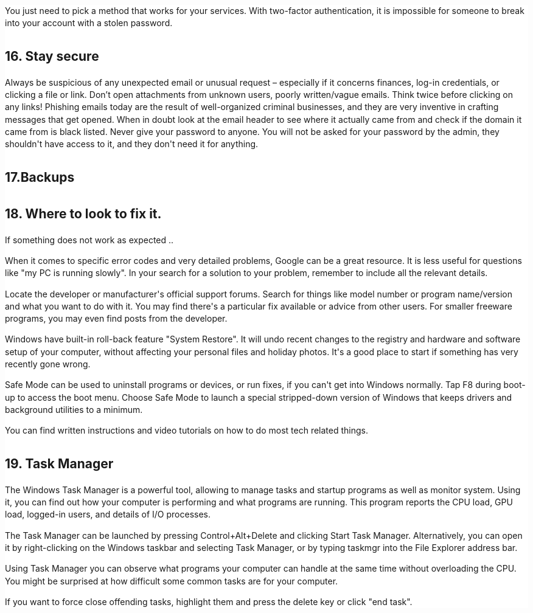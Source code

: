 You just need to pick a method that works for your services. With two-factor authentication, it is impossible for someone to break into your account with a stolen password.

## 16. Stay secure
Always be suspicious of any unexpected email or unusual request – especially if it concerns finances, log-in credentials, or clicking a file or link. Don’t open attachments from unknown users, poorly written/vague emails. Think twice before clicking on any links!  Phishing emails today are the result of well-organized criminal businesses, and they are very inventive in crafting messages that get opened. When in doubt look at the email header to see where it actually came from and check if the domain it came from is black listed.
Never give your password to anyone. You will not be asked for your password by the admin, they shouldn't have access to it, and they don't need it for anything.

## 17.Backups

## 18. Where to look to fix it.
If something does not work as expected ..

When it comes to specific error codes and very detailed problems, Google can be a great resource. It is less useful for questions like "my PC is running slowly". In your search for a solution to your problem, remember to include all the relevant details.

Locate the developer or manufacturer's official support forums. Search for things like model number or program name/version and what you want to do with it. You may find there's a particular fix available or advice from other users. For smaller freeware programs, you may even find posts from the developer.

Windows have built-in roll-back feature "System Restore". It will undo recent changes to the registry and hardware and software setup of your computer, without affecting your personal files and holiday photos. It's a good place to start if something has very recently gone wrong.

Safe Mode can be used to uninstall programs or devices, or run fixes, if you can't get into Windows normally. Tap F8 during boot-up to access the boot menu. Choose Safe Mode to launch a special stripped-down version of Windows that keeps drivers and background utilities to a minimum. 

You can find written instructions and video tutorials on how to do most tech related things.

## 19. Task Manager

The Windows Task Manager is a powerful tool, allowing to manage tasks and startup programs as well as monitor system. Using it, you can find out how your computer is performing and what programs are running. This program reports the CPU load, GPU load, logged-in users, and details of I/O processes.

The Task Manager can be launched by pressing Control+Alt+Delete and clicking Start Task Manager.
Alternatively, you can open it by right-clicking on the Windows taskbar and selecting Task Manager, or by typing taskmgr into the File Explorer address bar.

Using Task Manager you can observe what programs your computer can handle at the same time without overloading the CPU. You might be surprised at how difficult some common tasks are for your computer.

If you want to force close offending tasks, highlight them and press the delete key or click "end task".

